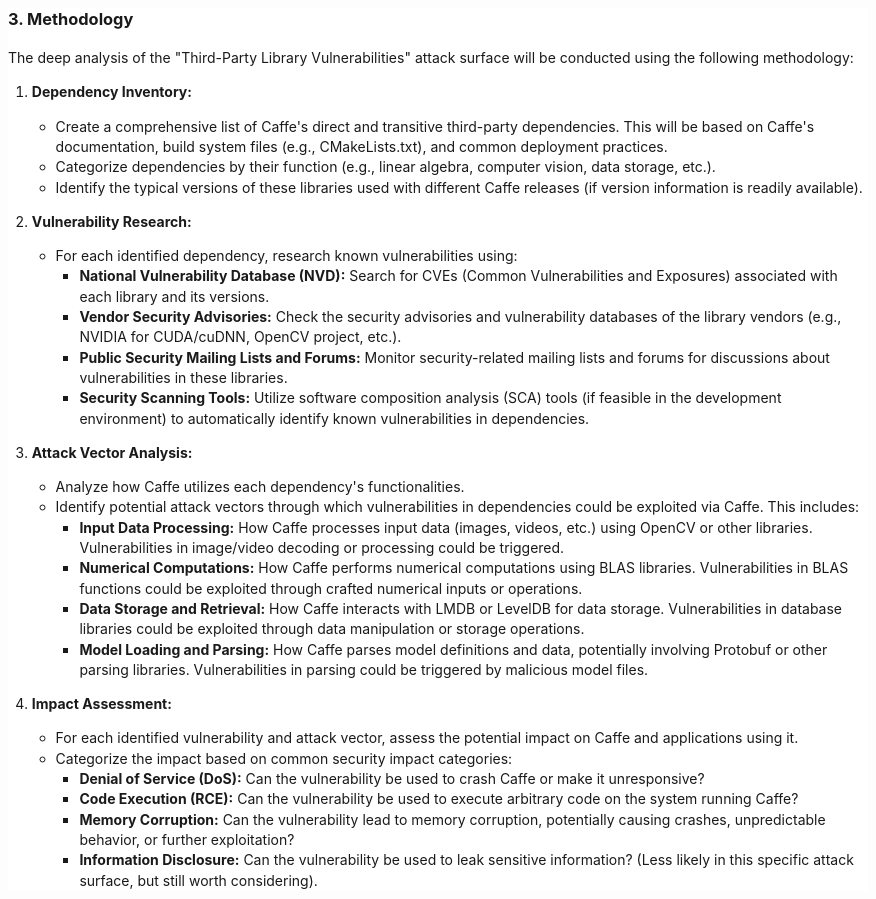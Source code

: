 ### 3. Methodology

The deep analysis of the "Third-Party Library Vulnerabilities" attack surface will be conducted using the following methodology:

1.  **Dependency Inventory:**
    *   Create a comprehensive list of Caffe's direct and transitive third-party dependencies. This will be based on Caffe's documentation, build system files (e.g., CMakeLists.txt), and common deployment practices.
    *   Categorize dependencies by their function (e.g., linear algebra, computer vision, data storage, etc.).
    *   Identify the typical versions of these libraries used with different Caffe releases (if version information is readily available).

2.  **Vulnerability Research:**
    *   For each identified dependency, research known vulnerabilities using:
        *   **National Vulnerability Database (NVD):** Search for CVEs (Common Vulnerabilities and Exposures) associated with each library and its versions.
        *   **Vendor Security Advisories:** Check the security advisories and vulnerability databases of the library vendors (e.g., NVIDIA for CUDA/cuDNN, OpenCV project, etc.).
        *   **Public Security Mailing Lists and Forums:** Monitor security-related mailing lists and forums for discussions about vulnerabilities in these libraries.
        *   **Security Scanning Tools:**  Utilize software composition analysis (SCA) tools (if feasible in the development environment) to automatically identify known vulnerabilities in dependencies.

3.  **Attack Vector Analysis:**
    *   Analyze how Caffe utilizes each dependency's functionalities.
    *   Identify potential attack vectors through which vulnerabilities in dependencies could be exploited via Caffe. This includes:
        *   **Input Data Processing:**  How Caffe processes input data (images, videos, etc.) using OpenCV or other libraries. Vulnerabilities in image/video decoding or processing could be triggered.
        *   **Numerical Computations:** How Caffe performs numerical computations using BLAS libraries. Vulnerabilities in BLAS functions could be exploited through crafted numerical inputs or operations.
        *   **Data Storage and Retrieval:** How Caffe interacts with LMDB or LevelDB for data storage. Vulnerabilities in database libraries could be exploited through data manipulation or storage operations.
        *   **Model Loading and Parsing:** How Caffe parses model definitions and data, potentially involving Protobuf or other parsing libraries. Vulnerabilities in parsing could be triggered by malicious model files.

4.  **Impact Assessment:**
    *   For each identified vulnerability and attack vector, assess the potential impact on Caffe and applications using it.
    *   Categorize the impact based on common security impact categories:
        *   **Denial of Service (DoS):** Can the vulnerability be used to crash Caffe or make it unresponsive?
        *   **Code Execution (RCE):** Can the vulnerability be used to execute arbitrary code on the system running Caffe?
        *   **Memory Corruption:** Can the vulnerability lead to memory corruption, potentially causing crashes, unpredictable behavior, or further exploitation?
        *   **Information Disclosure:** Can the vulnerability be used to leak sensitive information? (Less likely in this specific attack surface, but still worth considering).
